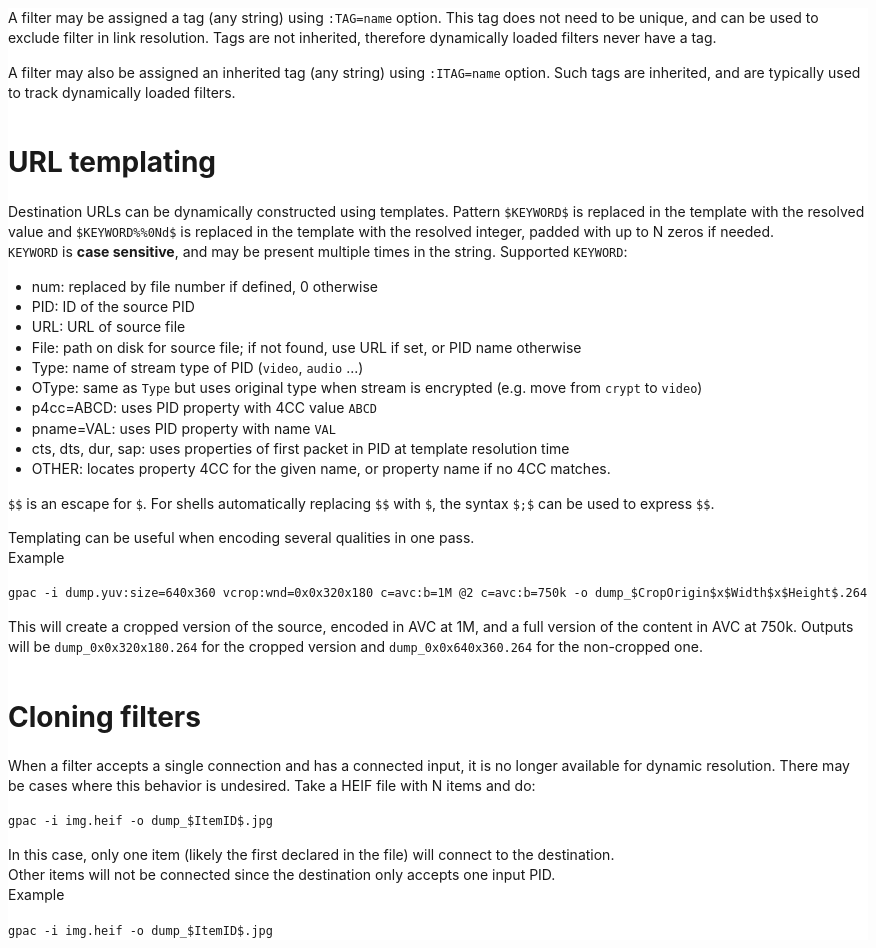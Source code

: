 A filter may be assigned a tag (any string) using `:TAG=name` option. This tag does not need to be unique, and can be used to exclude filter in link resolution. Tags are not inherited, therefore dynamically loaded filters never have a tag.  
    
A filter may also be assigned an inherited tag (any string) using `:ITAG=name` option. Such tags are inherited, and are typically used to track dynamically loaded filters.  
    

# URL templating  
  
Destination URLs can be dynamically constructed using templates. Pattern `$KEYWORD$` is replaced in the template with the resolved value and `$KEYWORD%%0Nd$` is replaced in the template with the resolved integer, padded with up to N zeros if needed.  
`KEYWORD` is __case sensitive__, and may be present multiple times in the string. Supported `KEYWORD`:  

- num: replaced by file number if defined, 0 otherwise  
- PID: ID of the source PID  
- URL: URL of source file  
- File: path on disk for source file; if not found, use URL if set, or PID name otherwise  
- Type: name of stream type of PID (`video`, `audio` ...)  
- OType: same as `Type` but uses original type when stream is encrypted (e.g. move from `crypt` to `video`)  
- p4cc=ABCD: uses PID property with 4CC value `ABCD`  
- pname=VAL: uses PID property with name `VAL`  
- cts, dts, dur, sap: uses properties of first packet in PID at template resolution time  
- OTHER: locates property 4CC for the given name, or property name if no 4CC matches.  

    
`$$` is an escape for `$`. For shells automatically replacing `$$` with `$`, the syntax `$;$` can be used to express `$$`.  
  
Templating can be useful when encoding several qualities in one pass.  
Example
```
gpac -i dump.yuv:size=640x360 vcrop:wnd=0x0x320x180 c=avc:b=1M @2 c=avc:b=750k -o dump_$CropOrigin$x$Width$x$Height$.264
```
  
This will create a cropped version of the source, encoded in AVC at 1M, and a full version of the content in AVC at 750k. Outputs will be `dump_0x0x320x180.264` for the cropped version and `dump_0x0x640x360.264` for the non-cropped one.  

# Cloning filters  
  
When a filter accepts a single connection and has a connected input, it is no longer available for dynamic resolution. There may be cases where this behavior is undesired. Take a HEIF file with N items and do:  
```
gpac -i img.heif -o dump_$ItemID$.jpg
```
  
In this case, only one item (likely the first declared in the file) will connect to the destination.  
Other items will not be connected since the destination only accepts one input PID.  
Example
```
gpac -i img.heif -o dump_$ItemID$.jpg
```
  